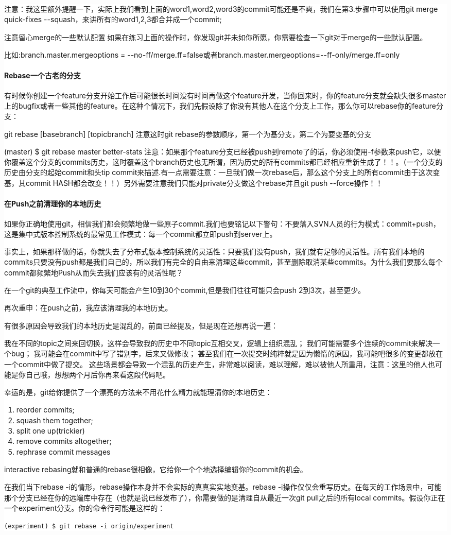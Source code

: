 注意：我这里额外提醒一下，实际上我们看到上面的word1,word2,word3的commit可能还是不爽，我们在第3.步骤中可以使用git merge quick-fixes --squash，来讲所有的word1,2,3都合并成一个commit;

注意留心merge的一些默认配置
 如果在练习上面的操作时，你发现git并未如你所愿，你需要检查一下git对于merge的一些默认配置。

比如:branch.master.mergeoptions = --no-ff/merge.ff=false或者branch.master.mergeoptions=--ff-only/merge.ff=only

#### Rebase一个古老的分支

有时候你创建一个feature分支开始工作后可能很长时间没有时间再做这个feature开发，当你回来时，你的feature分支就会缺失很多master上的bugfix或者一些其他的feature。在这种个情况下，我们先假设除了你没有其他人在这个分支上工作，那么你可以rebase你的feature分支：

git rebase [basebranch] [topicbranch] 注意这时git rebase的参数顺序，第一个为基分支，第二个为要变基的分支

(master) $ git rebase master better-stats
 注意：如果那个feature分支已经被push到remote了的话，你必须使用-f参数来push它，以便你覆盖这个分支的commits历史，这时覆盖这个branch历史也无所谓，因为历史的所有commits都已经相应重新生成了！！。（一个分支的历史由分支的起始commit和头tip commit来描述.有一点需要注意：一旦我们做一次rebase后，那么这个分支上的所有commit由于这次变基，其commit HASH都会改变！！）另外需要注意我们只能对private分支做这个rebase并且git push --force操作！！

#### 在Push之前清理你的本地历史

如果你正确地使用git，相信我们都会频繁地做一些原子commit.我们也要铭记以下警句：不要落入SVN人员的行为模式：commit+push，这是集中式版本控制系统的最常见工作模式：每一个commit都立即push到server上。

事实上，如果那样做的话，你就失去了分布式版本控制系统的灵活性：只要我们没有push，我们就有足够的灵活性。所有我们本地的commits只要没有push都是我们自己的，所以我们有完全的自由来清理这些commit，甚至删除取消某些commits。为什么我们要那么每个commit都频繁地Push从而失去我们应该有的灵活性呢？

在一个git的典型工作流中，你每天可能会产生10到30个commit,但是我们往往可能只会push 2到3次，甚至更少。

再次重申：在push之前，我应该清理我的本地历史。

有很多原因会导致我们的本地历史是混乱的，前面已经提及，但是现在还想再说一遍：

我在不同的topic之间来回切换，这样会导致我的历史中不同topic互相交叉，逻辑上组织混乱；
 我们可能需要多个连续的commit来解决一个bug；
 我可能会在commit中写了错别字，后来又做修改；
 甚至我们在一次提交时纯粹就是因为懒惰的原因，我可能吧很多的变更都放在一个commit中做了提交。
 这些场景都会导致一个混乱的历史产生，非常难以阅读，难以理解，难以被他人所重用，注意：这里的他人也可能是你自己哦，想想两个月后你再来看这段代码吧。

幸运的是，git给你提供了一个漂亮的方法来不用花什么精力就能理清你的本地历史：

1. reorder commits;
2. squash them together;
3. split one up(trickier)
4. remove commits altogether;
5. rephrase commit messages

interactive rebasing就和普通的rebase很相像，它给你一个个地选择编辑你的commit的机会。

在我们当下rebase -i的情形，rebase操作本身并不会实际的真真实实地变基。rebase -i操作仅仅会重写历史。在每天的工作场景中，可能那个分支已经在你的远端库中存在（也就是说已经发布了），你需要做的是清理自从最近一次git pull之后的所有local commits。假设你正在一个experiment分支。你的命令行可能是这样的：



```console
(experiment) $ git rebase -i origin/experiment
```
